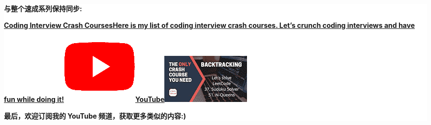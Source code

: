 **与整个速成系列保持同步:**

**[Coding Interview Crash CoursesHere is my list of coding interview crash courses. Let’s crunch coding interviews and have fun while doing it!![favicon_144x144](img/a427d5aae664472bcf52bea66de8df27.png)YouTube![hqdefault](img/f2b2f3951d11a8124c2b8497b758545a.png)](https://youtube.com/playlist?list=PLKcjA7XxXuvSsE-_heuBxIvzWcx4IKfXD)**

**最后，欢迎订阅我的 YouTube 频道，获取更多类似的内容:)**
